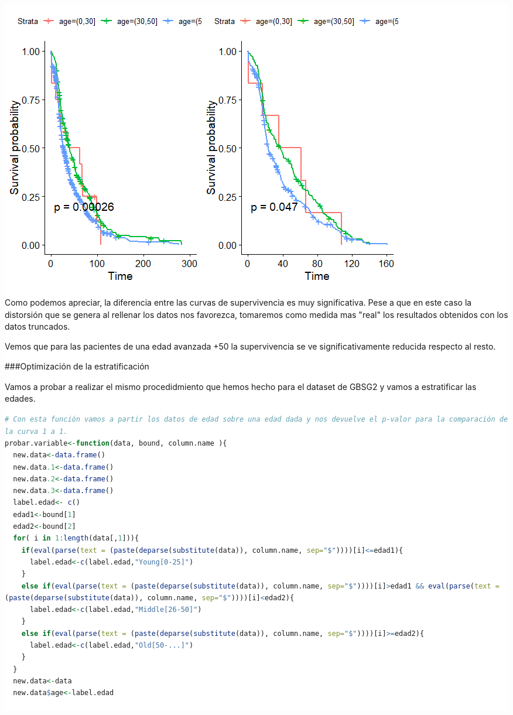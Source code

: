 ![](survival_final_files/figure-html/unnamed-chunk-50-1.png)

Como podemos apreciar, la diferencia entre las curvas de supervivencia es muy significativa. Pese a que en este caso la distorsión que se genera al rellenar los datos nos favorezca, tomaremos como medida mas "real" los resultados obtenidos con los datos truncados.

Vemos que para las pacientes de una edad avanzada +50 la supervivencia se ve significativamente reducida respecto al resto.

###Optimización de la estratificación

Vamos a probar a realizar el mismo procedidmiento que hemos hecho para el dataset de GBSG2 y vamos a estratificar las edades.


```r
# Con esta función vamos a partir los datos de edad sobre una edad dada y nos devuelve el p-valor para la comparación de la curva 1 a 1.
probar.variable<-function(data, bound, column.name ){
  new.data<-data.frame()
  new.data.1<-data.frame()
  new.data.2<-data.frame()
  new.data.3<-data.frame()
  label.edad<- c()
  edad1<-bound[1]
  edad2<-bound[2]
  for( i in 1:length(data[,1])){
    if(eval(parse(text = (paste(deparse(substitute(data)), column.name, sep="$"))))[i]<=edad1){
      label.edad<-c(label.edad,"Young[0-25]")
    }
    else if(eval(parse(text = (paste(deparse(substitute(data)), column.name, sep="$"))))[i]>edad1 && eval(parse(text = (paste(deparse(substitute(data)), column.name, sep="$"))))[i]<edad2){
      label.edad<-c(label.edad,"Middle[26-50]")
    }
    else if(eval(parse(text = (paste(deparse(substitute(data)), column.name, sep="$"))))[i]>=edad2){
      label.edad<-c(label.edad,"Old[50-...]")
    }
  }
  new.data<-data
  new.data$age<-label.edad
  
```